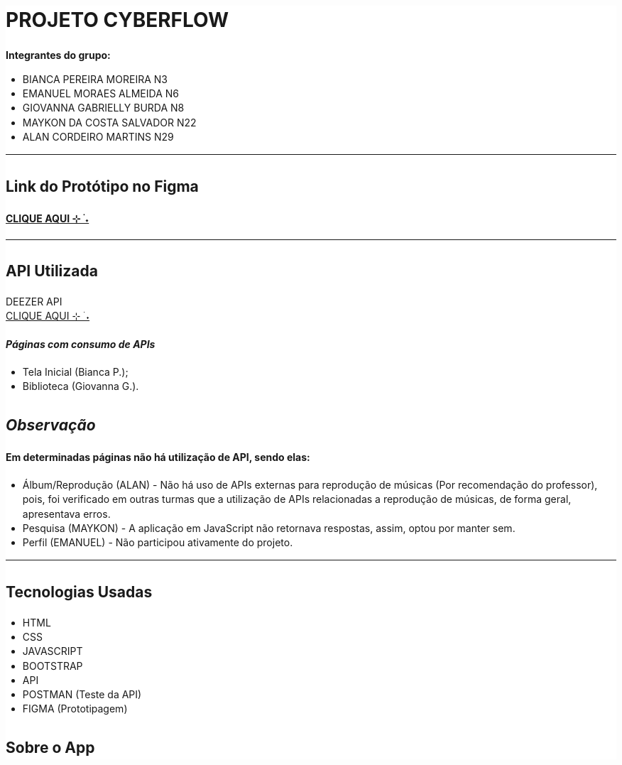 # PROJETO CYBERFLOW

**Integrantes do grupo:**  
- BIANCA PEREIRA MOREIRA N3
- EMANUEL MORAES ALMEIDA N6
- GIOVANNA GABRIELLY BURDA N8
- MAYKON DA COSTA SALVADOR N22
- ALAN CORDEIRO MARTINS N29

---
## Link do Protótipo no Figma

#### [CLIQUE AQUI ⊹ ࣪ ˖](https://www.figma.com/design/Rz1DUMhDxURiwI04CMQnrp/cyberflow?m=auto&t=moX9mbCpmH5n6nJ6-6)
--- 

## API Utilizada

DEEZER API  
[CLIQUE AQUI ⊹ ࣪ ˖](https://developers.deezer.com/api)

#### *Páginas com consumo de APIs* 
- Tela Inicial (Bianca P.);
- Biblioteca (Giovanna G.).

## *Observação* 

#### Em determinadas páginas não há utilização de API, sendo elas: 
- Álbum/Reprodução (ALAN) - Não há uso de APIs externas para reprodução de músicas (Por recomendação do professor), pois, foi verificado em outras turmas que a utilização de APIs relacionadas a reprodução de músicas, de forma geral, apresentava erros.
- Pesquisa (MAYKON) - A aplicação em JavaScript não retornava respostas, assim, optou por manter sem.
- Perfil (EMANUEL) - Não participou ativamente do projeto.
---

## Tecnologias Usadas

- HTML
- CSS
- JAVASCRIPT
- BOOTSTRAP
- API
- POSTMAN (Teste da API)
- FIGMA (Prototipagem)

## Sobre o App
